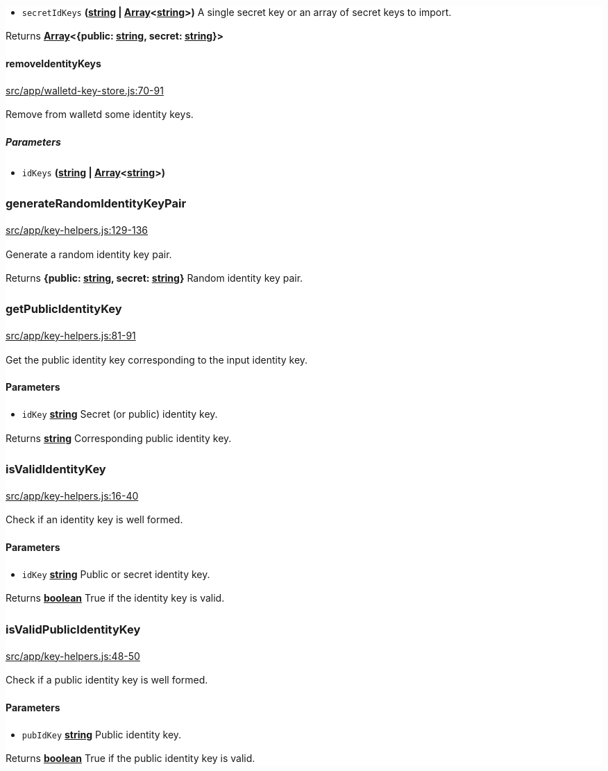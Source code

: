-   `secretIdKeys` **([string][67] \| [Array][71]&lt;[string][67]>)** A single secret key or an array of secret keys to import.

Returns **[Array][71]&lt;{public: [string][67], secret: [string][67]}>** 

#### removeIdentityKeys

[src/app/walletd-key-store.js:70-91][93]

Remove from walletd some identity keys.

##### Parameters

-   `idKeys` **([string][67] \| [Array][71]&lt;[string][67]>)** 

### generateRandomIdentityKeyPair

[src/app/key-helpers.js:129-136][94]

Generate a random identity key pair.

Returns **{public: [string][67], secret: [string][67]}** Random identity key pair.

### getPublicIdentityKey

[src/app/key-helpers.js:81-91][95]

Get the public identity key corresponding to the input identity key.

#### Parameters

-   `idKey` **[string][67]** Secret (or public) identity key.

Returns **[string][67]** Corresponding public identity key.

### isValidIdentityKey

[src/app/key-helpers.js:16-40][96]

Check if an identity key is well formed.

#### Parameters

-   `idKey` **[string][67]** Public or secret identity key.

Returns **[boolean][69]** True if the identity key is valid.

### isValidPublicIdentityKey

[src/app/key-helpers.js:48-50][97]

Check if a public identity key is well formed.

#### Parameters

-   `pubIdKey` **[string][67]** Public identity key.

Returns **[boolean][69]** True if the public identity key is valid.


[1]: #server
[2]: #factomserveridentitymanager
[3]: #parameters
[4]: #examples
[5]: #addcoinbasecancel
[6]: #parameters-1
[7]: #getserveridentity
[8]: #parameters-2
[9]: #getserveridentityhistory
[10]: #parameters-3
[11]: #updatecoinbaseaddress
[12]: #parameters-4
[13]: #updateefficiency
[14]: #parameters-5
[15]: #generatecoinbaseaddressupdateentry
[16]: #parameters-6
[17]: #generatecoinbasecancelentry
[18]: #parameters-7
[19]: #generateefficiencyupdateentry
[20]: #parameters-8
[21]: #app
[22]: #factomidentitymanager
[23]: #parameters-9
[24]: #examples-1
[25]: #createidentity
[26]: #parameters-10
[27]: #getactivepublicidentitykeys
[28]: #parameters-11
[29]: #getidentityname
[30]: #parameters-12
[31]: #isidentitykeyactive
[32]: #parameters-13
[33]: #replaceidentitykey
[34]: #parameters-14
[35]: #extractcryptomaterial
[36]: #parameters-15
[37]: #factomwalletdkeystore
[38]: #parameters-16
[39]: #examples-2
[40]: #generateidentitykey
[41]: #parameters-17
[42]: #getallidentitykeys
[43]: #getsecretidentitykey
[44]: #parameters-18
[45]: #importidentitykeys
[46]: #parameters-19
[47]: #removeidentitykeys
[48]: #parameters-20
[49]: #generaterandomidentitykeypair
[50]: #getpublicidentitykey
[51]: #parameters-21
[52]: #isvalididentitykey
[53]: #parameters-22
[54]: #isvalidpublicidentitykey
[55]: #parameters-23
[56]: #isvalidsecretidentitykey
[57]: #parameters-24
[58]: #keytopublicidentitykey
[59]: #parameters-25
[60]: #seedtosecretidentitykey
[61]: #parameters-26
[62]: https://git@github.com/:PaulBernier/factom-identity/blob/685a6b0726a8d4d39c96755d4bcf892cf0b69bb7/src/server/index.js#L6-L6 "Source code on GitHub"
[63]: https://git@github.com/:PaulBernier/factom-identity/blob/685a6b0726a8d4d39c96755d4bcf892cf0b69bb7/src/server/factom-server-identity-manager.js#L27-L95 "Source code on GitHub"
[64]: https://developer.mozilla.org/docs/Web/JavaScript/Reference/Global_Objects/Object
[65]: https://factomjs.luciap.ca/#connectionoptions
[66]: https://git@github.com/:PaulBernier/factom-identity/blob/685a6b0726a8d4d39c96755d4bcf892cf0b69bb7/src/server/factom-server-identity-manager.js#L85-L94 "Source code on GitHub"
[67]: https://developer.mozilla.org/docs/Web/JavaScript/Reference/Global_Objects/String
[68]: https://developer.mozilla.org/docs/Web/JavaScript/Reference/Global_Objects/Number
[69]: https://developer.mozilla.org/docs/Web/JavaScript/Reference/Global_Objects/Boolean
[70]: https://git@github.com/:PaulBernier/factom-identity/blob/685a6b0726a8d4d39c96755d4bcf892cf0b69bb7/src/server/factom-server-identity-manager.js#L38-L40 "Source code on GitHub"
[71]: https://developer.mozilla.org/docs/Web/JavaScript/Reference/Global_Objects/Array
[72]: https://git@github.com/:PaulBernier/factom-identity/blob/685a6b0726a8d4d39c96755d4bcf892cf0b69bb7/src/server/factom-server-identity-manager.js#L48-L50 "Source code on GitHub"
[73]: https://git@github.com/:PaulBernier/factom-identity/blob/685a6b0726a8d4d39c96755d4bcf892cf0b69bb7/src/server/factom-server-identity-manager.js#L60-L62 "Source code on GitHub"
[74]: https://git@github.com/:PaulBernier/factom-identity/blob/685a6b0726a8d4d39c96755d4bcf892cf0b69bb7/src/server/factom-server-identity-manager.js#L72-L74 "Source code on GitHub"
[75]: https://git@github.com/:PaulBernier/factom-identity/blob/685a6b0726a8d4d39c96755d4bcf892cf0b69bb7/src/server/coinbase-address.js#L111-L123 "Source code on GitHub"
[76]: https://git@github.com/:PaulBernier/factom-identity/blob/685a6b0726a8d4d39c96755d4bcf892cf0b69bb7/src/server/coinbase-cancel.js#L54-L100 "Source code on GitHub"
[77]: https://git@github.com/:PaulBernier/factom-identity/blob/685a6b0726a8d4d39c96755d4bcf892cf0b69bb7/src/server/efficiency.js#L105-L125 "Source code on GitHub"
[78]: https://nodejs.org/api/buffer.html
[79]: https://git@github.com/:PaulBernier/factom-identity/blob/685a6b0726a8d4d39c96755d4bcf892cf0b69bb7/src/app/index.js#L5-L5 "Source code on GitHub"
[80]: https://git@github.com/:PaulBernier/factom-identity/blob/685a6b0726a8d4d39c96755d4bcf892cf0b69bb7/src/app/factom-identity-manager.js#L29-L106 "Source code on GitHub"
[81]: https://developer.mozilla.org/docs/Web/JavaScript/Reference/Statements/function
[82]: https://git@github.com/:PaulBernier/factom-identity/blob/685a6b0726a8d4d39c96755d4bcf892cf0b69bb7/src/app/factom-identity-manager.js#L87-L89 "Source code on GitHub"
[83]: https://git@github.com/:PaulBernier/factom-identity/blob/685a6b0726a8d4d39c96755d4bcf892cf0b69bb7/src/app/factom-identity-manager.js#L43-L45 "Source code on GitHub"
[84]: https://git@github.com/:PaulBernier/factom-identity/blob/685a6b0726a8d4d39c96755d4bcf892cf0b69bb7/src/app/factom-identity-manager.js#L52-L54 "Source code on GitHub"
[85]: https://git@github.com/:PaulBernier/factom-identity/blob/685a6b0726a8d4d39c96755d4bcf892cf0b69bb7/src/app/factom-identity-manager.js#L65-L74 "Source code on GitHub"
[86]: https://git@github.com/:PaulBernier/factom-identity/blob/685a6b0726a8d4d39c96755d4bcf892cf0b69bb7/src/app/factom-identity-manager.js#L103-L105 "Source code on GitHub"
[87]: https://git@github.com/:PaulBernier/factom-identity/blob/685a6b0726a8d4d39c96755d4bcf892cf0b69bb7/src/app/key-helpers.js#L68-L73 "Source code on GitHub"
[88]: https://git@github.com/:PaulBernier/factom-identity/blob/685a6b0726a8d4d39c96755d4bcf892cf0b69bb7/src/app/walletd-key-store.js#L19-L123 "Source code on GitHub"
[89]: https://git@github.com/:PaulBernier/factom-identity/blob/685a6b0726a8d4d39c96755d4bcf892cf0b69bb7/src/app/walletd-key-store.js#L110-L122 "Source code on GitHub"
[90]: https://git@github.com/:PaulBernier/factom-identity/blob/685a6b0726a8d4d39c96755d4bcf892cf0b69bb7/src/app/walletd-key-store.js#L98-L101 "Source code on GitHub"
[91]: https://git@github.com/:PaulBernier/factom-identity/blob/685a6b0726a8d4d39c96755d4bcf892cf0b69bb7/src/app/walletd-key-store.js#L30-L40 "Source code on GitHub"
[92]: https://git@github.com/:PaulBernier/factom-identity/blob/685a6b0726a8d4d39c96755d4bcf892cf0b69bb7/src/app/walletd-key-store.js#L48-L64 "Source code on GitHub"
[93]: https://git@github.com/:PaulBernier/factom-identity/blob/685a6b0726a8d4d39c96755d4bcf892cf0b69bb7/src/app/walletd-key-store.js#L70-L91 "Source code on GitHub"
[94]: https://git@github.com/:PaulBernier/factom-identity/blob/685a6b0726a8d4d39c96755d4bcf892cf0b69bb7/src/app/key-helpers.js#L129-L136 "Source code on GitHub"
[95]: https://git@github.com/:PaulBernier/factom-identity/blob/685a6b0726a8d4d39c96755d4bcf892cf0b69bb7/src/app/key-helpers.js#L81-L91 "Source code on GitHub"
[96]: https://git@github.com/:PaulBernier/factom-identity/blob/685a6b0726a8d4d39c96755d4bcf892cf0b69bb7/src/app/key-helpers.js#L16-L40 "Source code on GitHub"
[97]: https://git@github.com/:PaulBernier/factom-identity/blob/685a6b0726a8d4d39c96755d4bcf892cf0b69bb7/src/app/key-helpers.js#L48-L50 "Source code on GitHub"
[98]: https://git@github.com/:PaulBernier/factom-identity/blob/685a6b0726a8d4d39c96755d4bcf892cf0b69bb7/src/app/key-helpers.js#L58-L60 "Source code on GitHub"
[99]: https://git@github.com/:PaulBernier/factom-identity/blob/685a6b0726a8d4d39c96755d4bcf892cf0b69bb7/src/app/key-helpers.js#L99-L101 "Source code on GitHub"
[100]: https://git@github.com/:PaulBernier/factom-identity/blob/685a6b0726a8d4d39c96755d4bcf892cf0b69bb7/src/app/key-helpers.js#L109-L111 "Source code on GitHub"